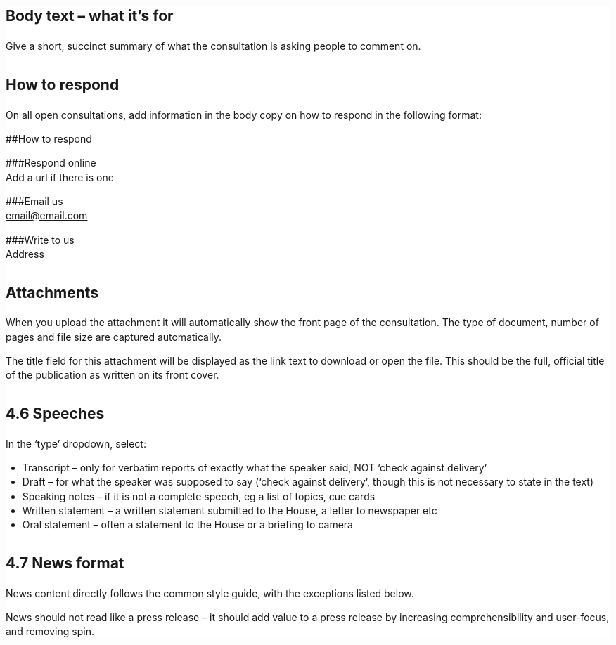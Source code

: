 Body text – what it’s for
-------------------------

Give a short, succinct summary of what the consultation is asking people
to comment on.

How to respond
--------------

On all open consultations, add information in the body copy on how to
respond in the following format:

\#\#How to respond

\#\#\#Respond online\
 Add a url if there is one

\#\#\#Email us\
 email@email.com

\#\#\#Write to us\
 Address

Attachments
-----------

When you upload the attachment it will automatically show the front page
of the consultation. The type of document, number of pages and file size
are captured automatically.

The title field for this attachment will be displayed as the link text
to download or open the file. This should be the full, official title of
the publication as written on its front cover.

4.6 Speeches
------------

In the ‘type’ dropdown, select:

-   Transcript – only for verbatim reports of exactly what the speaker
    said, NOT ‘check against delivery’
-   Draft – for what the speaker was supposed to say (‘check against
    delivery’, though this is not necessary to state in the text)
-   Speaking notes – if it is not a complete speech, eg a list of
    topics, cue cards
-   Written statement – a written statement submitted to the House, a
    letter to newspaper etc
-   Oral statement – often a statement to the House or a briefing to
    camera

4.7 News format
---------------

News content directly follows the common style guide, with the
exceptions listed below.

News should not read like a press release – it should add value to a
press release by increasing comprehensibility and user-focus, and
removing spin.
